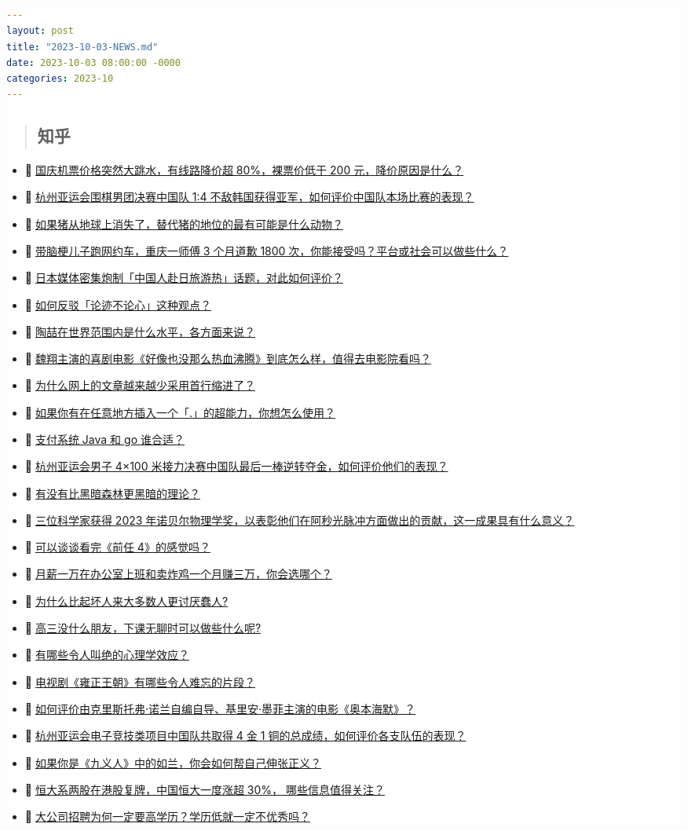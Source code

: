 ```yaml
---
layout: post
title: "2023-10-03-NEWS.md"
date: 2023-10-03 08:00:00 -0000
categories: 2023-10
---
```



> ## 知乎

- 📰 [国庆机票价格突然大跳水，有线路降价超 80%，裸票价低于 200 元，降价原因是什么？](https://www.zhihu.com/question/624614552)<br/>

- 📰 [杭州亚运会围棋男团决赛中国队 1:4 不敌韩国获得亚军，如何评价中国队本场比赛的表现？](https://www.zhihu.com/question/624627264)<br/>

- 📰 [如果猪从地球上消失了，替代猪的地位的最有可能是什么动物？](https://www.zhihu.com/question/355853315)<br/>

- 📰 [带脑梗儿子跑网约车，重庆一师傅 3 个月道歉 1800 次，你能接受吗？平台或社会可以做些什么？](https://www.zhihu.com/question/624618813)<br/>

- 📰 [日本媒体密集炮制「中国人赴日旅游热」话题，对此如何评价？](https://www.zhihu.com/question/624611363)<br/>

- 📰 [如何反驳「论迹不论心」这种观点？](https://www.zhihu.com/question/430780498)<br/>

- 📰 [陶喆在世界范围内是什么水平，各方面来说？](https://www.zhihu.com/question/548341379)<br/>

- 📰 [魏翔主演的喜剧电影《好像也没那么热血沸腾》到底怎么样，值得去电影院看吗？](https://www.zhihu.com/question/623693294)<br/>

- 📰 [为什么网上的文章越来越少采用首行缩进了？](https://www.zhihu.com/question/539160773)<br/>

- 📰 [如果你有在任意地方插入一个「.」的超能力，你想怎么使用？](https://www.zhihu.com/question/624451022)<br/>

- 📰 [支付系统 Java 和 go 谁合适？](https://www.zhihu.com/question/624600092)<br/>

- 📰 [杭州亚运会男子 4×100 米接力决赛中国队最后一棒逆转夺金，如何评价他们的表现？](https://www.zhihu.com/question/624640182)<br/>

- 📰 [有没有比黑暗森林更黑暗的理论？](https://www.zhihu.com/question/418127358)<br/>

- 📰 [三位科学家获得 2023 年诺贝尔物理学奖，以表彰他们在阿秒光脉冲方面做出的贡献，这一成果具有什么意义？](https://www.zhihu.com/question/623162853)<br/>

- 📰 [可以谈谈看完《前任 4》的感觉吗？](https://www.zhihu.com/question/624491168)<br/>

- 📰 [月薪一万在办公室上班和卖炸鸡一个月赚三万，你会选哪个？](https://www.zhihu.com/question/422477749)<br/>

- 📰 [为什么比起坏人来大多数人更讨厌蠢人?](https://www.zhihu.com/question/369533999)<br/>

- 📰 [高三没什么朋友，下课无聊时可以做些什么呢?](https://www.zhihu.com/question/623473870)<br/>

- 📰 [有哪些令人叫绝的心理学效应？](https://www.zhihu.com/question/20357247)<br/>

- 📰 [电视剧《雍正王朝》有哪些令人难忘的片段？](https://www.zhihu.com/question/624336263)<br/>

- 📰 [如何评价由克里斯托弗·诺兰自编自导、基里安·墨菲主演的电影《奥本海默》？](https://www.zhihu.com/question/612994100)<br/>

- 📰 [杭州亚运会电子竞技类项目中国队共取得 4 金 1 铜的总成绩，如何评价各支队伍的表现？](https://www.zhihu.com/question/624564672)<br/>

- 📰 [如果你是《九义人》中的如兰，你会如何帮自己伸张正义？](https://www.zhihu.com/question/623663012)<br/>

- 📰 [恒大系两股在港股复牌，中国恒大一度涨超 30%， 哪些信息值得关注？](https://www.zhihu.com/question/624599024)<br/>

- 📰 [大公司招聘为何一定要高学历？学历低就一定不优秀吗？](https://www.zhihu.com/question/622878484)<br/>
